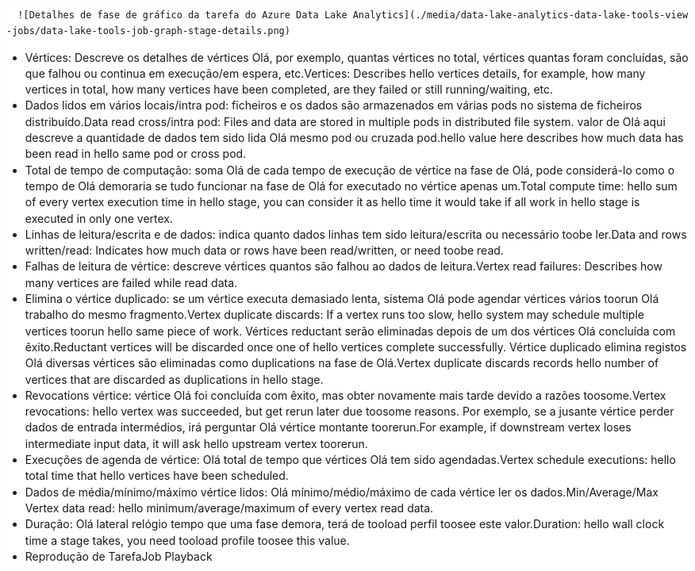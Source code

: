       ![Detalhes de fase de gráfico da tarefa do Azure Data Lake Analytics](./media/data-lake-analytics-data-lake-tools-view-jobs/data-lake-tools-job-graph-stage-details.png)
  * <span data-ttu-id="397d1-196">Vértices: Descreve os detalhes de vértices Olá, por exemplo, quantas vértices no total, vértices quantas foram concluídas, são que falhou ou continua em execução/em espera, etc.</span><span class="sxs-lookup"><span data-stu-id="397d1-196">Vertices: Describes hello vertices details, for example, how many vertices in total, how many vertices have been completed, are they failed or still running/waiting, etc.</span></span>
  * <span data-ttu-id="397d1-197">Dados lidos em vários locais/intra pod: ficheiros e os dados são armazenados em várias pods no sistema de ficheiros distribuído.</span><span class="sxs-lookup"><span data-stu-id="397d1-197">Data read cross/intra pod: Files and data are stored in multiple pods in distributed file system.</span></span> <span data-ttu-id="397d1-198">valor de Olá aqui descreve a quantidade de dados tem sido lida Olá mesmo pod ou cruzada pod.</span><span class="sxs-lookup"><span data-stu-id="397d1-198">hello value here describes how much data has been read in hello same pod or cross pod.</span></span>
  * <span data-ttu-id="397d1-199">Total de tempo de computação: soma Olá de cada tempo de execução de vértice na fase de Olá, pode considerá-lo como o tempo de Olá demoraria se tudo funcionar na fase de Olá for executado no vértice apenas um.</span><span class="sxs-lookup"><span data-stu-id="397d1-199">Total compute time: hello sum of every vertex execution time in hello stage, you can consider it as hello time it would take if all work in hello stage is executed in only one vertex.</span></span>
  * <span data-ttu-id="397d1-200">Linhas de leitura/escrita e de dados: indica quanto dados linhas tem sido leitura/escrita ou necessário toobe ler.</span><span class="sxs-lookup"><span data-stu-id="397d1-200">Data and rows written/read: Indicates how much data or rows have been read/written, or need toobe read.</span></span>
  * <span data-ttu-id="397d1-201">Falhas de leitura de vértice: descreve vértices quantos são falhou ao dados de leitura.</span><span class="sxs-lookup"><span data-stu-id="397d1-201">Vertex read failures: Describes how many vertices are failed while read data.</span></span>
  * <span data-ttu-id="397d1-202">Elimina o vértice duplicado: se um vértice executa demasiado lenta, sistema Olá pode agendar vértices vários toorun Olá trabalho do mesmo fragmento.</span><span class="sxs-lookup"><span data-stu-id="397d1-202">Vertex duplicate discards: If a vertex runs too slow, hello system may schedule multiple vertices toorun hello same piece of work.</span></span> <span data-ttu-id="397d1-203">Vértices reductant serão eliminadas depois de um dos vértices Olá concluída com êxito.</span><span class="sxs-lookup"><span data-stu-id="397d1-203">Reductant vertices will be discarded once one of hello vertices complete successfully.</span></span> <span data-ttu-id="397d1-204">Vértice duplicado elimina registos Olá diversas vértices são eliminadas como duplications na fase de Olá.</span><span class="sxs-lookup"><span data-stu-id="397d1-204">Vertex duplicate discards records hello number of vertices that are discarded as duplications in hello stage.</span></span>
  * <span data-ttu-id="397d1-205">Revocations vértice: vértice Olá foi concluída com êxito, mas obter novamente mais tarde devido a razões toosome.</span><span class="sxs-lookup"><span data-stu-id="397d1-205">Vertex revocations: hello vertex was succeeded, but get rerun later due toosome reasons.</span></span> <span data-ttu-id="397d1-206">Por exemplo, se a jusante vértice perder dados de entrada intermédios, irá perguntar Olá vértice montante toorerun.</span><span class="sxs-lookup"><span data-stu-id="397d1-206">For example, if downstream vertex loses intermediate input data, it will ask hello upstream vertex toorerun.</span></span>
  * <span data-ttu-id="397d1-207">Execuções de agenda de vértice: Olá total de tempo que vértices Olá tem sido agendadas.</span><span class="sxs-lookup"><span data-stu-id="397d1-207">Vertex schedule executions: hello total time that hello vertices have been scheduled.</span></span>
  * <span data-ttu-id="397d1-208">Dados de média/mínimo/máximo vértice lidos: Olá mínimo/médio/máximo de cada vértice ler os dados.</span><span class="sxs-lookup"><span data-stu-id="397d1-208">Min/Average/Max Vertex data read: hello minimum/average/maximum of every vertex read data.</span></span>
  * <span data-ttu-id="397d1-209">Duração: Olá lateral relógio tempo que uma fase demora, terá de tooload perfil toosee este valor.</span><span class="sxs-lookup"><span data-stu-id="397d1-209">Duration: hello wall clock time a stage takes, you need tooload profile toosee this value.</span></span>
  * <span data-ttu-id="397d1-210">Reprodução de Tarefa</span><span class="sxs-lookup"><span data-stu-id="397d1-210">Job Playback</span></span>
    